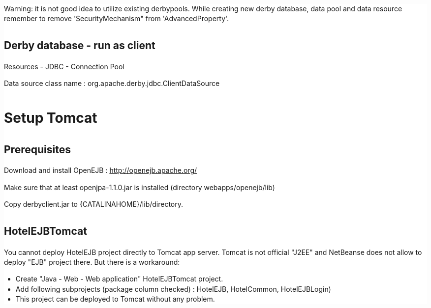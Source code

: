 Warning: it is not good idea to utilize existing derbypools. While creating new derby database, data pool and data resource remember to remove 'SecurityMechanism" from 'AdvancedProperty'.

## Derby database - run as client ##

Resources - JDBC - Connection Pool

Data source class name : org.apache.derby.jdbc.ClientDataSource

# Setup Tomcat #

## Prerequisites ##

Download and install OpenEJB : http://openejb.apache.org/

Make sure  that at least openjpa-1.1.0.jar is installed (directory webapps/openejb/lib)

Copy derbyclient.jar to {CATALINAHOME}/lib/directory.

## HotelEJBTomcat ##

You cannot deploy HotelEJB project directly to Tomcat app server. Tomcat is not official "J2EE" and NetBeanse does not allow to deploy "EJB" project there.
But there is a workaround:
  * Create "Java - Web - Web application" HotelEJBTomcat project.
  * Add following subprojects (package column checked) : HotelEJB, HotelCommon, HotelEJBLogin)
  * This project can be deployed to Tomcat without any problem.